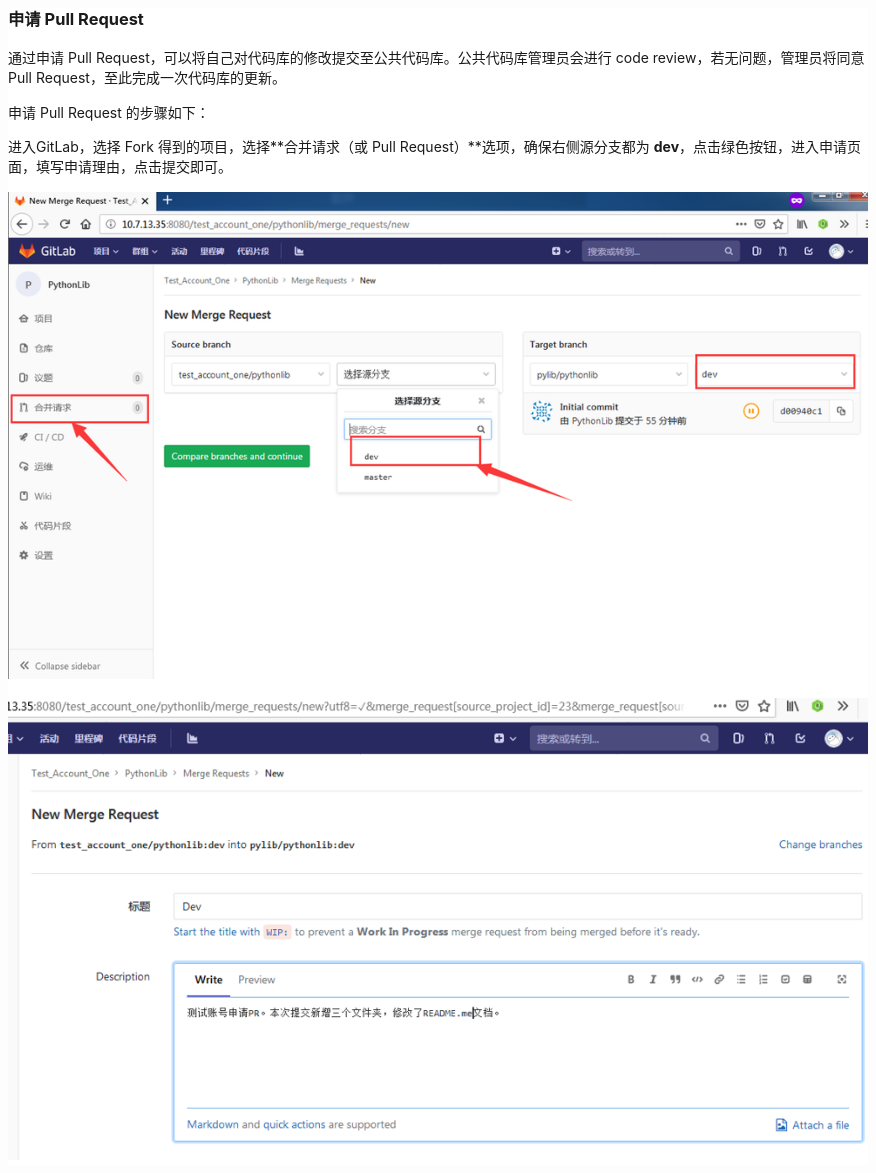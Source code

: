 ### 申请 Pull Request 

通过申请 Pull Request，可以将自己对代码库的修改提交至公共代码库。公共代码库管理员会进行 code review，若无问题，管理员将同意 Pull Request，至此完成一次代码库的更新。

申请 Pull Request 的步骤如下：

进入GitLab，选择 Fork 得到的项目，选择**合并请求（或 Pull Request）**选项，确保右侧源分支都为 **dev**，点击绿色按钮，进入申请页面，填写申请理由，点击提交即可。

![1558760833840](doc/Figures/1558760833840.png)

![1558761014001](doc/Figures/1558761014001.png)
